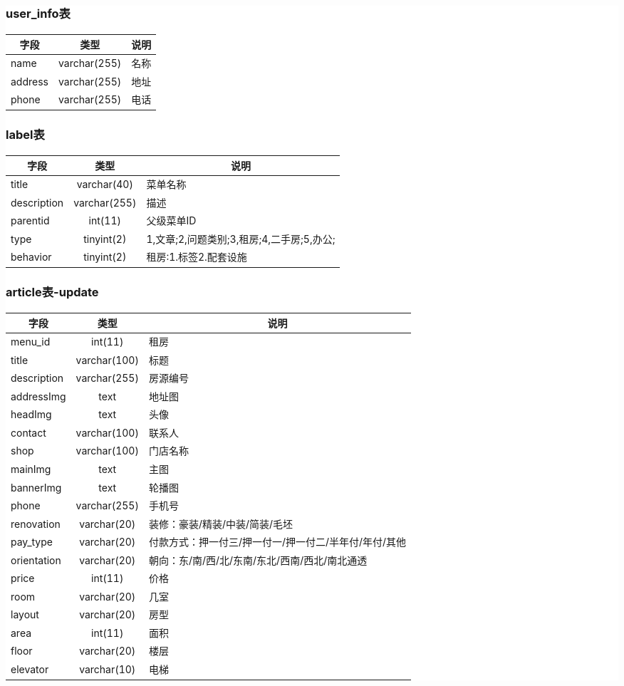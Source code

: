 

### user_info表

| 字段 | 类型 | 说明 |
| ------ | :------: | ------ |
| name | varchar(255) | 名称 |
| address | varchar(255) | 地址 |
| phone | varchar(255) | 电话 |



### label表

| 字段 | 类型 | 说明 |
| ------ | :------: | ------ |
| title | varchar(40) | 菜单名称 |
| description| varchar(255) | 描述 |
| parentid| int(11) | 父级菜单ID |
| type | tinyint(2) |  1,文章;2,问题类别;3,租房;4,二手房;5,办公; |
| behavior | tinyint(2) | 租房:1.标签2.配套设施 |



### article表-update

| 字段 | 类型 | 说明 |
| ------ | :------: | ------ |
| menu_id | int(11) | 租房 |
| title | varchar(100) | 标题 |
| description | varchar(255) | 房源编号 |
| addressImg | text | 地址图 |
| headImg | text | 头像 |
| contact | varchar(100) | 联系人 |
| shop | varchar(100) | 门店名称 |
| mainImg | text | 主图 |
| bannerImg | text | 轮播图 |
| phone | varchar(255) | 手机号 |
| renovation | varchar(20) | 装修：豪装/精装/中装/简装/毛坯 |
| pay_type | varchar(20) | 付款方式：押一付三/押一付一/押一付二/半年付/年付/其他 |
| orientation | varchar(20) | 朝向：东/南/西/北/东南/东北/西南/西北/南北通透 |
| price | int(11) | 价格 |
| room | varchar(20) | 几室 |
| layout | varchar(20) | 房型 |
| area | int(11) | 面积 |
| floor | varchar(20) | 楼层 |
| elevator | varchar(10) | 电梯 |